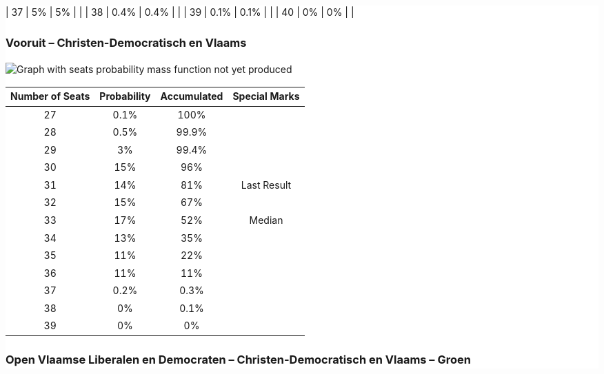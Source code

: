 | 37 | 5% | 5% |  |
| 38 | 0.4% | 0.4% |  |
| 39 | 0.1% | 0.1% |  |
| 40 | 0% | 0% |  |

### Vooruit – Christen-Democratisch en Vlaams

![Graph with seats probability mass function not yet produced](2023-03-23-TNS-coalitions-seats-pmf-vooruit–cdv.png "Seats Probability Mass Function")

| Number of Seats | Probability | Accumulated | Special Marks |
|:---------------:|:-----------:|:-----------:|:-------------:|
| 27 | 0.1% | 100% |  |
| 28 | 0.5% | 99.9% |  |
| 29 | 3% | 99.4% |  |
| 30 | 15% | 96% |  |
| 31 | 14% | 81% | Last Result |
| 32 | 15% | 67% |  |
| 33 | 17% | 52% | Median |
| 34 | 13% | 35% |  |
| 35 | 11% | 22% |  |
| 36 | 11% | 11% |  |
| 37 | 0.2% | 0.3% |  |
| 38 | 0% | 0.1% |  |
| 39 | 0% | 0% |  |

### Open Vlaamse Liberalen en Democraten – Christen-Democratisch en Vlaams – Groen
